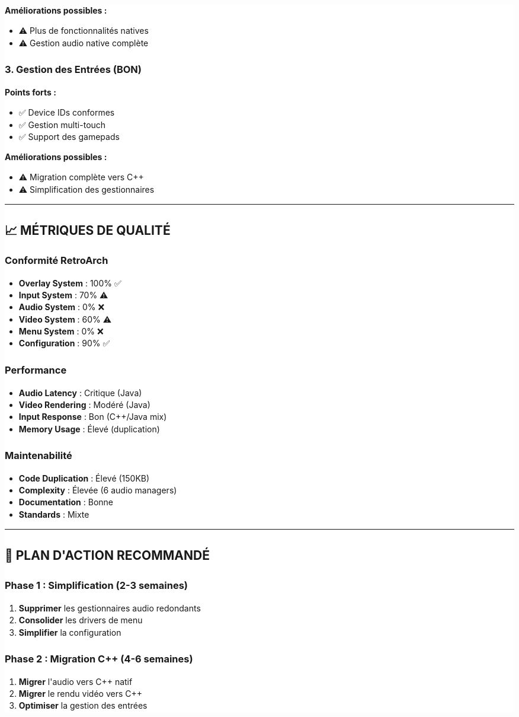 **Améliorations possibles :**
- ⚠️ Plus de fonctionnalités natives
- ⚠️ Gestion audio native complète

### 3. **Gestion des Entrées (BON)**

**Points forts :**
- ✅ Device IDs conformes
- ✅ Gestion multi-touch
- ✅ Support des gamepads

**Améliorations possibles :**
- ⚠️ Migration complète vers C++
- ⚠️ Simplification des gestionnaires

---

## 📈 MÉTRIQUES DE QUALITÉ

### Conformité RetroArch
- **Overlay System** : 100% ✅
- **Input System** : 70% ⚠️
- **Audio System** : 0% ❌
- **Video System** : 60% ⚠️
- **Menu System** : 0% ❌
- **Configuration** : 90% ✅

### Performance
- **Audio Latency** : Critique (Java)
- **Video Rendering** : Modéré (Java)
- **Input Response** : Bon (C++/Java mix)
- **Memory Usage** : Élevé (duplication)

### Maintenabilité
- **Code Duplication** : Élevé (150KB)
- **Complexity** : Élevée (6 audio managers)
- **Documentation** : Bonne
- **Standards** : Mixte

---

## 🎯 PLAN D'ACTION RECOMMANDÉ

### Phase 1 : Simplification (2-3 semaines)
1. **Supprimer** les gestionnaires audio redondants
2. **Consolider** les drivers de menu
3. **Simplifier** la configuration

### Phase 2 : Migration C++ (4-6 semaines)
1. **Migrer** l'audio vers C++ natif
2. **Migrer** le rendu vidéo vers C++
3. **Optimiser** la gestion des entrées
